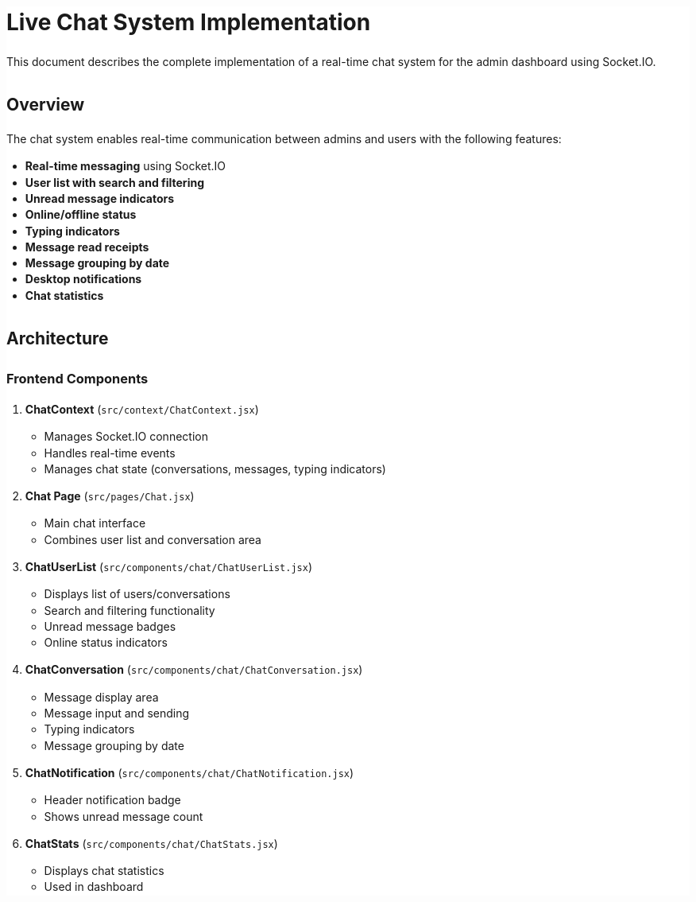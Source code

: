 # Live Chat System Implementation

This document describes the complete implementation of a real-time chat system for the admin dashboard using Socket.IO.

## Overview

The chat system enables real-time communication between admins and users with the following features:

- **Real-time messaging** using Socket.IO
- **User list with search and filtering**
- **Unread message indicators**
- **Online/offline status**
- **Typing indicators**
- **Message read receipts**
- **Message grouping by date**
- **Desktop notifications**
- **Chat statistics**

## Architecture

### Frontend Components

1. **ChatContext** (`src/context/ChatContext.jsx`)
   - Manages Socket.IO connection
   - Handles real-time events
   - Manages chat state (conversations, messages, typing indicators)

2. **Chat Page** (`src/pages/Chat.jsx`)
   - Main chat interface
   - Combines user list and conversation area

3. **ChatUserList** (`src/components/chat/ChatUserList.jsx`)
   - Displays list of users/conversations
   - Search and filtering functionality
   - Unread message badges
   - Online status indicators

4. **ChatConversation** (`src/components/chat/ChatConversation.jsx`)
   - Message display area
   - Message input and sending
   - Typing indicators
   - Message grouping by date

5. **ChatNotification** (`src/components/chat/ChatNotification.jsx`)
   - Header notification badge
   - Shows unread message count

6. **ChatStats** (`src/components/chat/ChatStats.jsx`)
   - Displays chat statistics
   - Used in dashboard
